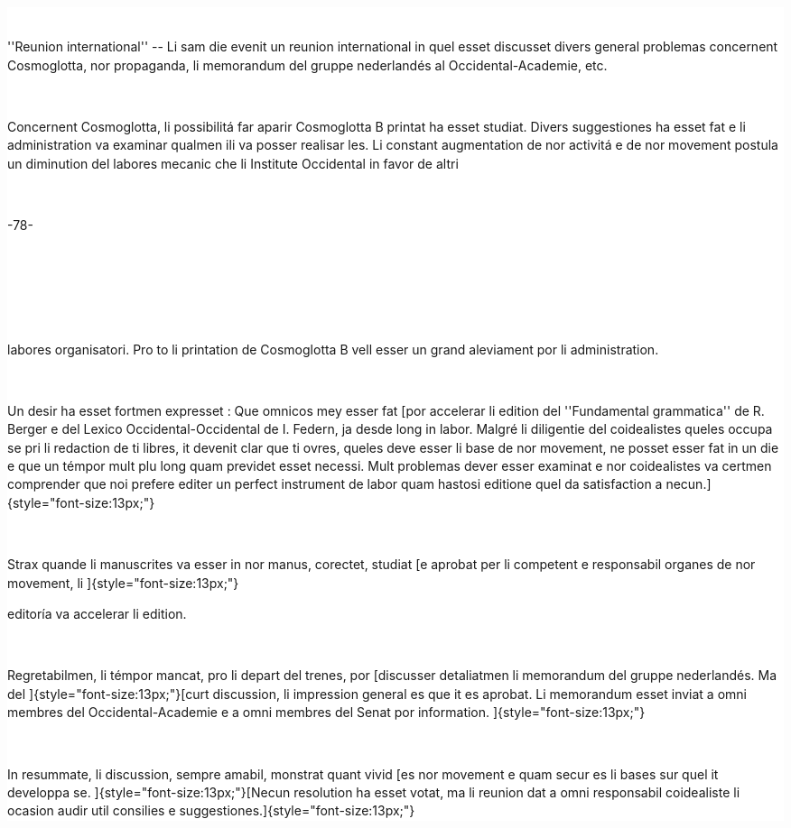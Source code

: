 

\'\'Reunion international\'\' \-- Li sam die evenit un reunion
international in quel esset discusset divers general problemas
concernent Cosmoglotta, nor propaganda, li memorandum del gruppe
nederlandés al Occidental-Academie, etc.

 

Concernent Cosmoglotta, li possibilitá far aparir Cosmoglotta B printat
ha esset studiat. Divers suggestiones ha esset fat e li administration
va examinar qualmen ili va posser realisar les. Li constant augmentation
de nor activitá e de nor movement postula un diminution del labores
mecanic che li Institute Occidental in favor de altri

 

-78-

 

 

 

labores organisatori. Pro to li printation de Cosmoglotta B vell esser
un grand aleviament por li administration. 

 

Un desir ha esset fortmen expresset : Que omnicos mey esser fat [por
accelerar li edition del \'\'Fundamental grammatica\'\' de R. Berger e
del Lexico Occidental-Occidental de I. Federn, ja desde long in labor.
Malgré li diligentie del coidealistes queles occupa se pri li redaction
de ti libres, it devenit clar que ti ovres, queles deve esser li base de
nor movement, ne posset esser fat in un die e que un témpor mult plu
long quam previdet esset necessi. Mult problemas dever esser examinat e
nor coidealistes va certmen comprender que noi prefere editer un perfect
instrument de labor quam hastosi editione quel da satisfaction a
necun.]{style="font-size:13px;"}

 

Strax quande li manuscrites va esser in nor manus, corectet, studiat [e
aprobat per li competent e responsabil organes de nor movement,
li ]{style="font-size:13px;"}

editoría va accelerar li edition. 

 

Regretabilmen, li témpor mancat, pro li depart del trenes,
por [discusser detaliatmen li memorandum del gruppe nederlandés. Ma
del ]{style="font-size:13px;"}[curt discussion, li impression general es
que it es aprobat. Li memorandum esset inviat a omni membres del
Occidental-Academie e a omni membres del Senat por
information. ]{style="font-size:13px;"}

 

In resummate, li discussion, sempre amabil, monstrat quant vivid [es nor
movement e quam secur es li bases sur quel it developpa
se. ]{style="font-size:13px;"}[Necun resolution ha esset votat, ma li
reunion dat a omni responsabil coidealiste li ocasion audir util
consilies e suggestiones.]{style="font-size:13px;"}
